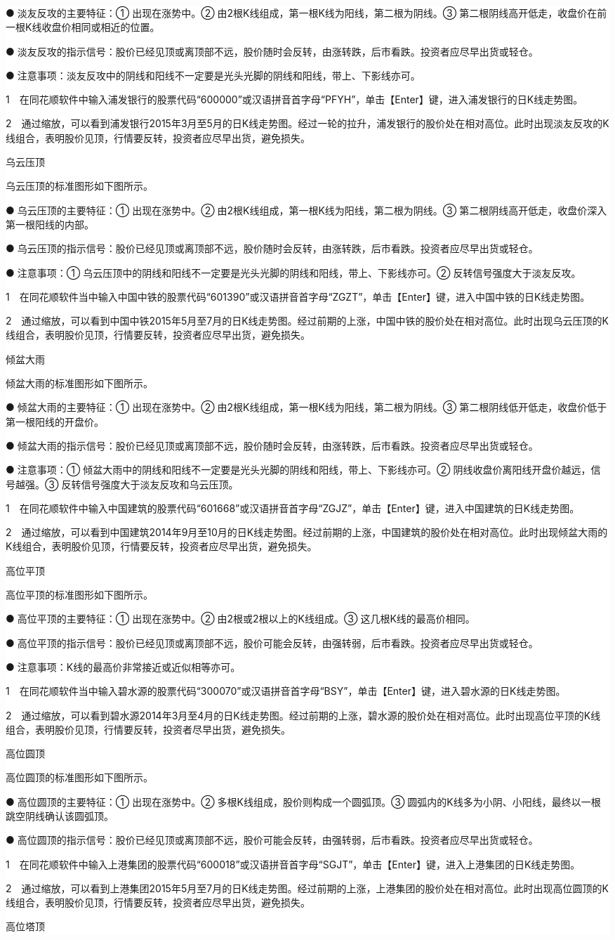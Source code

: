 ● 淡友反攻的主要特征：① 出现在涨势中。② 由2根K线组成，第一根K线为阳线，第二根为阴线。③ 第二根阴线高开低走，收盘价在前一根K线收盘价相同或相近的位置。

● 淡友反攻的指示信号：股价已经见顶或离顶部不远，股价随时会反转，由涨转跌，后市看跌。投资者应尽早出货或轻仓。

● 注意事项：淡友反攻中的阴线和阳线不一定要是光头光脚的阴线和阳线，带上、下影线亦可。

1　在同花顺软件中输入浦发银行的股票代码“600000”或汉语拼音首字母“PFYH”，单击【Enter】键，进入浦发银行的日K线走势图。

2　通过缩放，可以看到浦发银行2015年3月至5月的日K线走势图。经过一轮的拉升，浦发银行的股价处在相对高位。此时出现淡友反攻的K线组合，表明股价见顶，行情要反转，投资者应尽早出货，避免损失。

乌云压顶

乌云压顶的标准图形如下图所示。

● 乌云压顶的主要特征：① 出现在涨势中。② 由2根K线组成，第一根K线为阳线，第二根为阴线。③ 第二根阴线高开低走，收盘价深入第一根阳线的内部。

● 乌云压顶的指示信号：股价已经见顶或离顶部不远，股价随时会反转，由涨转跌，后市看跌。投资者应尽早出货或轻仓。

● 注意事项：① 乌云压顶中的阴线和阳线不一定要是光头光脚的阴线和阳线，带上、下影线亦可。② 反转信号强度大于淡友反攻。

1　在同花顺软件当中输入中国中铁的股票代码“601390”或汉语拼音首字母“ZGZT”，单击【Enter】键，进入中国中铁的日K线走势图。

2　通过缩放，可以看到中国中铁2015年5月至7月的日K线走势图。经过前期的上涨，中国中铁的股价处在相对高位。此时出现乌云压顶的K线组合，表明股价见顶，行情要反转，投资者应尽早出货，避免损失。

 倾盆大雨

倾盆大雨的标准图形如下图所示。

● 倾盆大雨的主要特征：① 出现在涨势中。② 由2根K线组成，第一根K线为阳线，第二根为阴线。③ 第二根阴线低开低走，收盘价低于第一根阳线的开盘价。

● 倾盆大雨的指示信号：股价已经见顶或离顶部不远，股价随时会反转，由涨转跌，后市看跌。投资者应尽早出货或轻仓。

● 注意事项：① 倾盆大雨中的阴线和阳线不一定要是光头光脚的阴线和阳线，带上、下影线亦可。② 阴线收盘价离阳线开盘价越远，信号越强。③ 反转信号强度大于淡友反攻和乌云压顶。

1　在同花顺软件中输入中国建筑的股票代码“601668”或汉语拼音首字母“ZGJZ”，单击【Enter】键，进入中国建筑的日K线走势图。

2　通过缩放，可以看到中国建筑2014年9月至10月的日K线走势图。经过前期的上涨，中国建筑的股价处在相对高位。此时出现倾盆大雨的K线组合，表明股价见顶，行情要反转，投资者应尽早出货，避免损失。

高位平顶

高位平顶的标准图形如下图所示。

● 高位平顶的主要特征：① 出现在涨势中。② 由2根或2根以上的K线组成。③ 这几根K线的最高价相同。

● 高位平顶的指示信号：股价已经见顶或离顶部不远，股价可能会反转，由强转弱，后市看跌。投资者应尽早出货或轻仓。

● 注意事项：K线的最高价非常接近或近似相等亦可。

1　在同花顺软件当中输入碧水源的股票代码“300070”或汉语拼音首字母“BSY”，单击【Enter】键，进入碧水源的日K线走势图。

2　通过缩放，可以看到碧水源2014年3月至4月的日K线走势图。经过前期的上涨，碧水源的股价处在相对高位。此时出现高位平顶的K线组合，表明股价见顶，行情要反转，投资者尽早出货，避免损失。

高位圆顶

高位圆顶的标准图形如下图所示。

● 高位圆顶的主要特征：① 出现在涨势中。② 多根K线组成，股价则构成一个圆弧顶。③ 圆弧内的K线多为小阴、小阳线，最终以一根跳空阴线确认该圆弧顶。

● 高位圆顶的指示信号：股价已经见顶或离顶部不远，股价可能会反转，由强转弱，后市看跌。投资者应尽早出货或轻仓。

1　在同花顺软件中输入上港集团的股票代码“600018”或汉语拼音首字母“SGJT”，单击【Enter】键，进入上港集团的日K线走势图。

2　通过缩放，可以看到上港集团2015年5月至7月的日K线走势图。经过前期的上涨，上港集团的股价处在相对高位。此时出现高位圆顶的K线组合，表明股价见顶，行情要反转，投资者应尽早出货，避免损失。

高位塔顶
